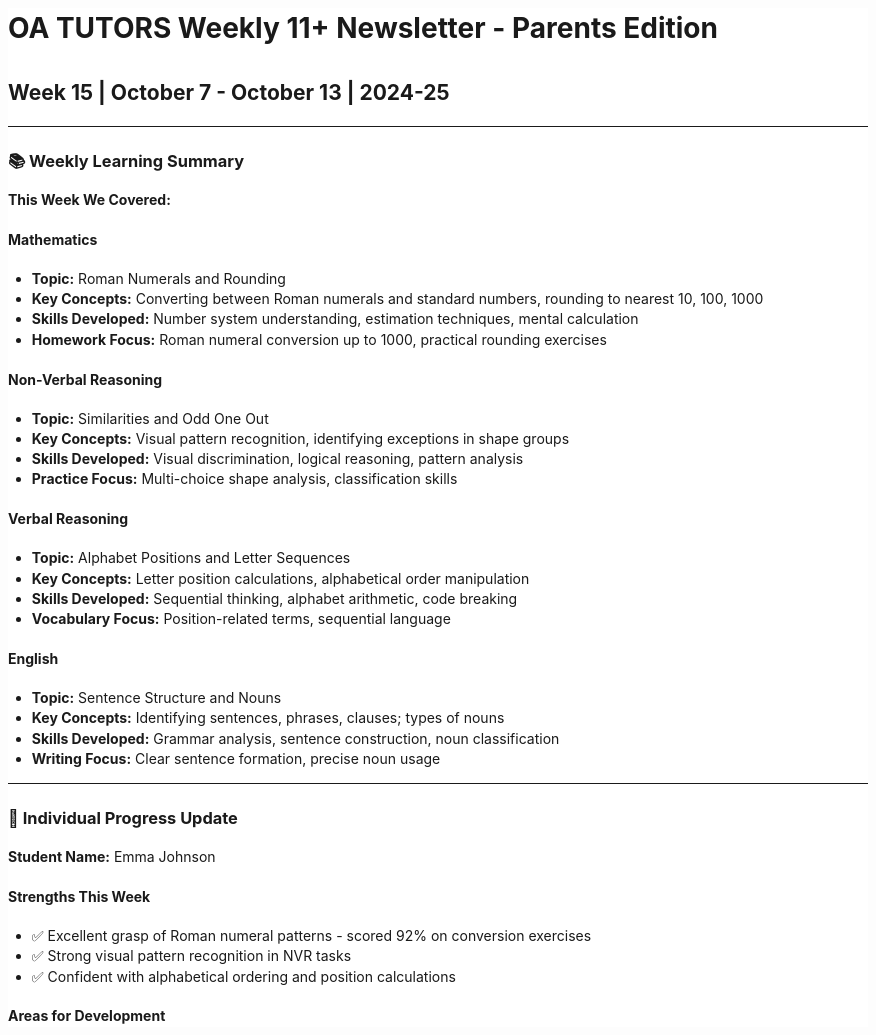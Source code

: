 # OA TUTORS Weekly 11+ Newsletter - Parents Edition

## Week 15 | October 7 - October 13 | 2024-25

---

### 📚 **Weekly Learning Summary**

**This Week We Covered:**

#### Mathematics

- **Topic:** Roman Numerals and Rounding
- **Key Concepts:** Converting between Roman numerals and standard numbers, rounding to nearest 10, 100, 1000
- **Skills Developed:** Number system understanding, estimation techniques, mental calculation
- **Homework Focus:** Roman numeral conversion up to 1000, practical rounding exercises

#### Non-Verbal Reasoning

- **Topic:** Similarities and Odd One Out
- **Key Concepts:** Visual pattern recognition, identifying exceptions in shape groups
- **Skills Developed:** Visual discrimination, logical reasoning, pattern analysis
- **Practice Focus:** Multi-choice shape analysis, classification skills

#### Verbal Reasoning

- **Topic:** Alphabet Positions and Letter Sequences
- **Key Concepts:** Letter position calculations, alphabetical order manipulation
- **Skills Developed:** Sequential thinking, alphabet arithmetic, code breaking
- **Vocabulary Focus:** Position-related terms, sequential language

#### English

- **Topic:** Sentence Structure and Nouns
- **Key Concepts:** Identifying sentences, phrases, clauses; types of nouns
- **Skills Developed:** Grammar analysis, sentence construction, noun classification
- **Writing Focus:** Clear sentence formation, precise noun usage

---

### 🎯 **Individual Progress Update**

**Student Name:** Emma Johnson

#### Strengths This Week

- ✅ Excellent grasp of Roman numeral patterns - scored 92% on conversion exercises
- ✅ Strong visual pattern recognition in NVR tasks
- ✅ Confident with alphabetical ordering and position calculations

#### Areas for Development
